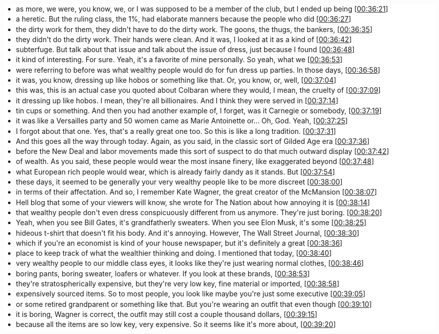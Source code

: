 *  as more, we were, you know, we, or I was supposed to be a member of the club, but I ended up being [[00:36:21](https://www.youtube.com/watch?v=EJ-OSJ7J64w&t=2181.7599999999998s)]
*  a heretic. But the ruling class, the 1%, had elaborate manners because the people who did [[00:36:27](https://www.youtube.com/watch?v=EJ-OSJ7J64w&t=2187.7599999999998s)]
*  the dirty work for them, they didn't have to do the dirty work. The goons, the thugs, the bankers, [[00:36:35](https://www.youtube.com/watch?v=EJ-OSJ7J64w&t=2195.6s)]
*  they didn't do the dirty work. Their hands were clean. And it was, I looked at it as a kind of [[00:36:42](https://www.youtube.com/watch?v=EJ-OSJ7J64w&t=2202.7999999999997s)]
*  subterfuge. But talk about that issue and talk about the issue of dress, just because I found [[00:36:48](https://www.youtube.com/watch?v=EJ-OSJ7J64w&t=2208.64s)]
*  it kind of interesting. For sure. Yeah, it's a favorite of mine personally. So yeah, what we [[00:36:53](https://www.youtube.com/watch?v=EJ-OSJ7J64w&t=2213.44s)]
*  were referring to before was what wealthy people would do for fun dress up parties. In those days, [[00:36:58](https://www.youtube.com/watch?v=EJ-OSJ7J64w&t=2218.64s)]
*  it was, you know, dressing up like hobos or something like that. Or, you know, or, well, [[00:37:04](https://www.youtube.com/watch?v=EJ-OSJ7J64w&t=2224.8s)]
*  this was, this is an actual case you quoted about Colbaran where they would, I mean, the cruelty of [[00:37:09](https://www.youtube.com/watch?v=EJ-OSJ7J64w&t=2229.1200000000003s)]
*  it dressing up like hobos. I mean, they're all billionaires. And I think they were served in [[00:37:14](https://www.youtube.com/watch?v=EJ-OSJ7J64w&t=2234.32s)]
*  tin cups or something. And then you had another example of, I forget, was it Carnegie or somebody, [[00:37:19](https://www.youtube.com/watch?v=EJ-OSJ7J64w&t=2239.2000000000003s)]
*  it was like a Versailles party and 50 women came as Marie Antoinette or... Oh, God. Yeah, [[00:37:25](https://www.youtube.com/watch?v=EJ-OSJ7J64w&t=2245.76s)]
*  I forgot about that one. Yes, that's a really great one too. So this is like a long tradition. [[00:37:31](https://www.youtube.com/watch?v=EJ-OSJ7J64w&t=2251.12s)]
*  And this goes all the way through today. Again, as you said, in the classic sort of Gilded Age era [[00:37:36](https://www.youtube.com/watch?v=EJ-OSJ7J64w&t=2256.4s)]
*  before the New Deal and labor movements made this sort of suspect to do that much outward display [[00:37:42](https://www.youtube.com/watch?v=EJ-OSJ7J64w&t=2262.64s)]
*  of wealth. As you said, these people would wear the most insane finery, like exaggerated beyond [[00:37:48](https://www.youtube.com/watch?v=EJ-OSJ7J64w&t=2268.72s)]
*  what European rich people would wear, which is already fairly dandy as it stands. But [[00:37:54](https://www.youtube.com/watch?v=EJ-OSJ7J64w&t=2274.32s)]
*  these days, it seemed to be generally your very wealthy people like to be more discreet [[00:38:00](https://www.youtube.com/watch?v=EJ-OSJ7J64w&t=2280.4s)]
*  in terms of their affectation. And so, I remember Kate Wagner, the great creator of the McMansion [[00:38:07](https://www.youtube.com/watch?v=EJ-OSJ7J64w&t=2287.92s)]
*  Hell blog that some of your viewers will know, she wrote for The Nation about how annoying it is [[00:38:14](https://www.youtube.com/watch?v=EJ-OSJ7J64w&t=2294.6400000000003s)]
*  that wealthy people don't even dress conspicuously different from us anymore. They're just boring. [[00:38:20](https://www.youtube.com/watch?v=EJ-OSJ7J64w&t=2300.0s)]
*  Yeah, when you see Bill Gates, it's grandfatherly sweaters. When you see Elon Musk, it's some [[00:38:25](https://www.youtube.com/watch?v=EJ-OSJ7J64w&t=2305.52s)]
*  hideous t-shirt that doesn't fit his body. And it's annoying. However, The Wall Street Journal, [[00:38:30](https://www.youtube.com/watch?v=EJ-OSJ7J64w&t=2310.16s)]
*  which if you're an economist is kind of your house newspaper, but it's definitely a great [[00:38:36](https://www.youtube.com/watch?v=EJ-OSJ7J64w&t=2316.08s)]
*  place to keep track of what the wealthier thinking and doing. I mentioned that today, [[00:38:40](https://www.youtube.com/watch?v=EJ-OSJ7J64w&t=2320.64s)]
*  very wealthy people to our middle class eyes, it looks like they're just wearing normal clothes, [[00:38:46](https://www.youtube.com/watch?v=EJ-OSJ7J64w&t=2326.3199999999997s)]
*  boring pants, boring sweater, loafers or whatever. If you look at these brands, [[00:38:53](https://www.youtube.com/watch?v=EJ-OSJ7J64w&t=2333.04s)]
*  they're stratospherically expensive, but they're very low key, fine material or imported, [[00:38:58](https://www.youtube.com/watch?v=EJ-OSJ7J64w&t=2338.8s)]
*  expensively sourced items. So to most people, you look like maybe you're just some executive [[00:39:05](https://www.youtube.com/watch?v=EJ-OSJ7J64w&t=2345.04s)]
*  or some retired grandparent or something like that. But you're wearing an outfit that even though [[00:39:10](https://www.youtube.com/watch?v=EJ-OSJ7J64w&t=2350.5600000000004s)]
*  it is boring, Wagner is correct, the outfit may still cost a couple thousand dollars, [[00:39:15](https://www.youtube.com/watch?v=EJ-OSJ7J64w&t=2355.36s)]
*  because all the items are so low key, very expensive. So it seems like it's more about, [[00:39:20](https://www.youtube.com/watch?v=EJ-OSJ7J64w&t=2360.2400000000002s)]